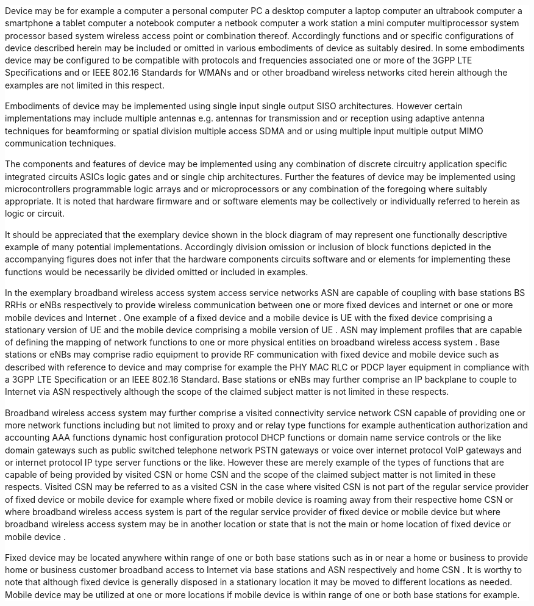 Device may be for example a computer a personal computer PC a desktop computer a laptop computer an ultrabook computer a smartphone a tablet computer a notebook computer a netbook computer a work station a mini computer multiprocessor system processor based system wireless access point or combination thereof. Accordingly functions and or specific configurations of device described herein may be included or omitted in various embodiments of device as suitably desired. In some embodiments device may be configured to be compatible with protocols and frequencies associated one or more of the 3GPP LTE Specifications and or IEEE 802.16 Standards for WMANs and or other broadband wireless networks cited herein although the examples are not limited in this respect.

Embodiments of device may be implemented using single input single output SISO architectures. However certain implementations may include multiple antennas e.g. antennas for transmission and or reception using adaptive antenna techniques for beamforming or spatial division multiple access SDMA and or using multiple input multiple output MIMO communication techniques.

The components and features of device may be implemented using any combination of discrete circuitry application specific integrated circuits ASICs logic gates and or single chip architectures. Further the features of device may be implemented using microcontrollers programmable logic arrays and or microprocessors or any combination of the foregoing where suitably appropriate. It is noted that hardware firmware and or software elements may be collectively or individually referred to herein as logic or circuit. 

It should be appreciated that the exemplary device shown in the block diagram of may represent one functionally descriptive example of many potential implementations. Accordingly division omission or inclusion of block functions depicted in the accompanying figures does not infer that the hardware components circuits software and or elements for implementing these functions would be necessarily be divided omitted or included in examples.

In the exemplary broadband wireless access system access service networks ASN are capable of coupling with base stations BS RRHs or eNBs respectively to provide wireless communication between one or more fixed devices and internet or one or more mobile devices and Internet . One example of a fixed device and a mobile device is UE with the fixed device comprising a stationary version of UE and the mobile device comprising a mobile version of UE . ASN may implement profiles that are capable of defining the mapping of network functions to one or more physical entities on broadband wireless access system . Base stations or eNBs may comprise radio equipment to provide RF communication with fixed device and mobile device such as described with reference to device and may comprise for example the PHY MAC RLC or PDCP layer equipment in compliance with a 3GPP LTE Specification or an IEEE 802.16 Standard. Base stations or eNBs may further comprise an IP backplane to couple to Internet via ASN respectively although the scope of the claimed subject matter is not limited in these respects.

Broadband wireless access system may further comprise a visited connectivity service network CSN capable of providing one or more network functions including but not limited to proxy and or relay type functions for example authentication authorization and accounting AAA functions dynamic host configuration protocol DHCP functions or domain name service controls or the like domain gateways such as public switched telephone network PSTN gateways or voice over internet protocol VoIP gateways and or internet protocol IP type server functions or the like. However these are merely example of the types of functions that are capable of being provided by visited CSN or home CSN and the scope of the claimed subject matter is not limited in these respects. Visited CSN may be referred to as a visited CSN in the case where visited CSN is not part of the regular service provider of fixed device or mobile device for example where fixed or mobile device is roaming away from their respective home CSN or where broadband wireless access system is part of the regular service provider of fixed device or mobile device but where broadband wireless access system may be in another location or state that is not the main or home location of fixed device or mobile device .

Fixed device may be located anywhere within range of one or both base stations such as in or near a home or business to provide home or business customer broadband access to Internet via base stations and ASN respectively and home CSN . It is worthy to note that although fixed device is generally disposed in a stationary location it may be moved to different locations as needed. Mobile device may be utilized at one or more locations if mobile device is within range of one or both base stations for example.

